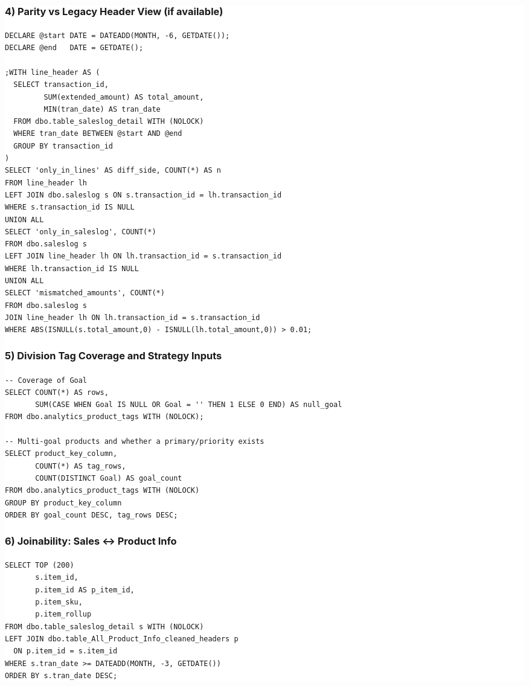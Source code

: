 ### 4) Parity vs Legacy Header View (if available)

```
DECLARE @start DATE = DATEADD(MONTH, -6, GETDATE());
DECLARE @end   DATE = GETDATE();

;WITH line_header AS (
  SELECT transaction_id,
         SUM(extended_amount) AS total_amount,
         MIN(tran_date) AS tran_date
  FROM dbo.table_saleslog_detail WITH (NOLOCK)
  WHERE tran_date BETWEEN @start AND @end
  GROUP BY transaction_id
)
SELECT 'only_in_lines' AS diff_side, COUNT(*) AS n
FROM line_header lh
LEFT JOIN dbo.saleslog s ON s.transaction_id = lh.transaction_id
WHERE s.transaction_id IS NULL
UNION ALL
SELECT 'only_in_saleslog', COUNT(*)
FROM dbo.saleslog s
LEFT JOIN line_header lh ON lh.transaction_id = s.transaction_id
WHERE lh.transaction_id IS NULL
UNION ALL
SELECT 'mismatched_amounts', COUNT(*)
FROM dbo.saleslog s
JOIN line_header lh ON lh.transaction_id = s.transaction_id
WHERE ABS(ISNULL(s.total_amount,0) - ISNULL(lh.total_amount,0)) > 0.01;
```

### 5) Division Tag Coverage and Strategy Inputs

```
-- Coverage of Goal
SELECT COUNT(*) AS rows,
       SUM(CASE WHEN Goal IS NULL OR Goal = '' THEN 1 ELSE 0 END) AS null_goal
FROM dbo.analytics_product_tags WITH (NOLOCK);

-- Multi-goal products and whether a primary/priority exists
SELECT product_key_column,
       COUNT(*) AS tag_rows,
       COUNT(DISTINCT Goal) AS goal_count
FROM dbo.analytics_product_tags WITH (NOLOCK)
GROUP BY product_key_column
ORDER BY goal_count DESC, tag_rows DESC;
```

### 6) Joinability: Sales ↔ Product Info

```
SELECT TOP (200)
       s.item_id,
       p.item_id AS p_item_id,
       p.item_sku,
       p.item_rollup
FROM dbo.table_saleslog_detail s WITH (NOLOCK)
LEFT JOIN dbo.table_All_Product_Info_cleaned_headers p
  ON p.item_id = s.item_id
WHERE s.tran_date >= DATEADD(MONTH, -3, GETDATE())
ORDER BY s.tran_date DESC;
```
